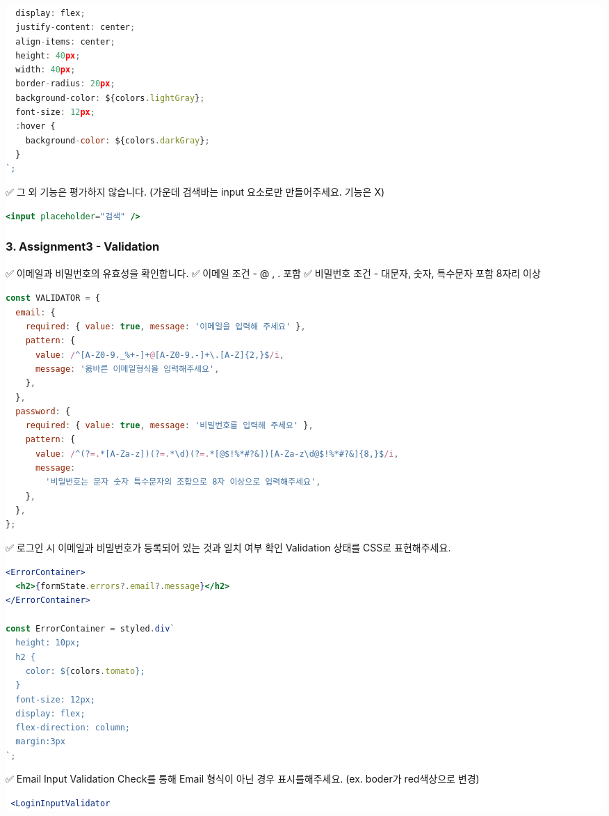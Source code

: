```jsx
  display: flex;
  justify-content: center;
  align-items: center;
  height: 40px;
  width: 40px;
  border-radius: 20px;
  background-color: ${colors.lightGray};
  font-size: 12px;
  :hover {
    background-color: ${colors.darkGray};
  }
`;
```
✅ 그 외 기능은 평가하지 않습니다. (가운데 검색바는 input 요소로만 만들어주세요. 기능은 X)
```jsx
<input placeholder="검색" />
```

### 3. Assignment3 - Validation
✅ 이메일과 비밀번호의 유효성을 확인합니다.
✅ 이메일 조건 - @ , . 포함
✅ 비밀번호 조건 - 대문자, 숫자, 특수문자 포함 8자리 이상
```jsx
const VALIDATOR = {
  email: {
    required: { value: true, message: '이메일을 입력해 주세요' },
    pattern: {
      value: /^[A-Z0-9._%+-]+@[A-Z0-9.-]+\.[A-Z]{2,}$/i,
      message: '옳바른 이메일형식을 입력해주세요',
    },
  },
  password: {
    required: { value: true, message: '비밀번호를 입력해 주세요' },
    pattern: {
      value: /^(?=.*[A-Za-z])(?=.*\d)(?=.*[@$!%*#?&])[A-Za-z\d@$!%*#?&]{8,}$/i,
      message:
        '비밀번호는 문자 숫자 특수문자의 조합으로 8자 이상으로 입력해주세요',
    },
  },
};
```
✅ 로그인 시 이메일과 비밀번호가 등록되어 있는 것과 일치 여부 확인
Validation 상태를 CSS로 표현해주세요.
```jsx
<ErrorContainer>
  <h2>{formState.errors?.email?.message}</h2> 
</ErrorContainer>

const ErrorContainer = styled.div`
  height: 10px;
  h2 {
    color: ${colors.tomato};
  }
  font-size: 12px;
  display: flex;
  flex-direction: column;
  margin:3px
`;


```
✅ Email Input Validation Check를 통해 Email 형식이 아닌 경우 표시를해주세요. (ex. boder가 red색상으로 변경)
```jsx
 <LoginInputValidator
```